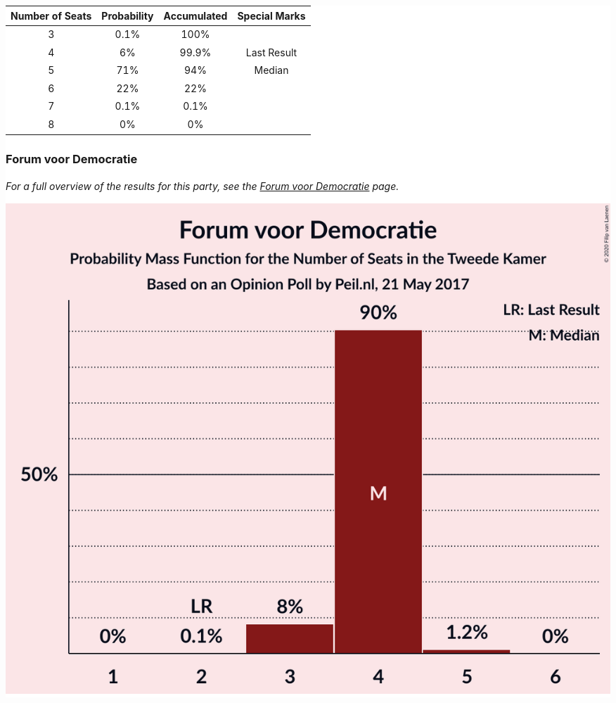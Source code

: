 | Number of Seats | Probability | Accumulated | Special Marks |
|:---------------:|:-----------:|:-----------:|:-------------:|
| 3 | 0.1% | 100% |  |
| 4 | 6% | 99.9% | Last Result |
| 5 | 71% | 94% | Median |
| 6 | 22% | 22% |  |
| 7 | 0.1% | 0.1% |  |
| 8 | 0% | 0% |  |

### Forum voor Democratie

*For a full overview of the results for this party, see the [Forum voor Democratie](party-forumvoordemocratie.html) page.*

![Graph with seats probability mass function not yet produced](2017-05-21-Peilnl-seats-pmf-forumvoordemocratie.png "Seats Probability Mass Function")
